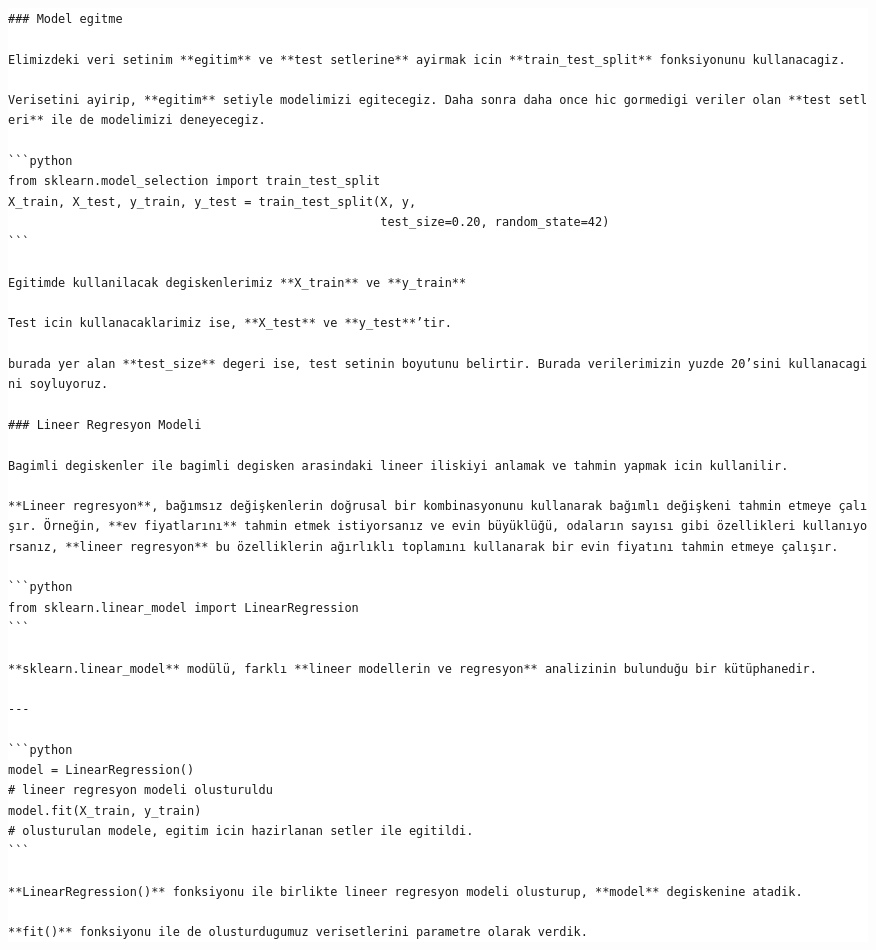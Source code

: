     ### Model egitme
    
    Elimizdeki veri setinim **egitim** ve **test setlerine** ayirmak icin **train_test_split** fonksiyonunu kullanacagiz. 
    
    Verisetini ayirip, **egitim** setiyle modelimizi egitecegiz. Daha sonra daha once hic gormedigi veriler olan **test setleri** ile de modelimizi deneyecegiz.
    
    ```python
    from sklearn.model_selection import train_test_split
    X_train, X_test, y_train, y_test = train_test_split(X, y, 
                                                        test_size=0.20, random_state=42)
    ```
    
    Egitimde kullanilacak degiskenlerimiz **X_train** ve **y_train**
    
    Test icin kullanacaklarimiz ise, **X_test** ve **y_test**’tir.
    
    burada yer alan **test_size** degeri ise, test setinin boyutunu belirtir. Burada verilerimizin yuzde 20’sini kullanacagini soyluyoruz.
    
    ### Lineer Regresyon Modeli
    
    Bagimli degiskenler ile bagimli degisken arasindaki lineer iliskiyi anlamak ve tahmin yapmak icin kullanilir. 
    
    **Lineer regresyon**, bağımsız değişkenlerin doğrusal bir kombinasyonunu kullanarak bağımlı değişkeni tahmin etmeye çalışır. Örneğin, **ev fiyatlarını** tahmin etmek istiyorsanız ve evin büyüklüğü, odaların sayısı gibi özellikleri kullanıyorsanız, **lineer regresyon** bu özelliklerin ağırlıklı toplamını kullanarak bir evin fiyatını tahmin etmeye çalışır.
    
    ```python
    from sklearn.linear_model import LinearRegression
    ```
    
    **sklearn.linear_model** modülü, farklı **lineer modellerin ve regresyon** analizinin bulunduğu bir kütüphanedir.
    
    ---
    
    ```python
    model = LinearRegression() 
    # lineer regresyon modeli olusturuldu
    model.fit(X_train, y_train)
    # olusturulan modele, egitim icin hazirlanan setler ile egitildi.
    ```
    
    **LinearRegression()** fonksiyonu ile birlikte lineer regresyon modeli olusturup, **model** degiskenine atadik.
    
    **fit()** fonksiyonu ile de olusturdugumuz verisetlerini parametre olarak verdik.
    